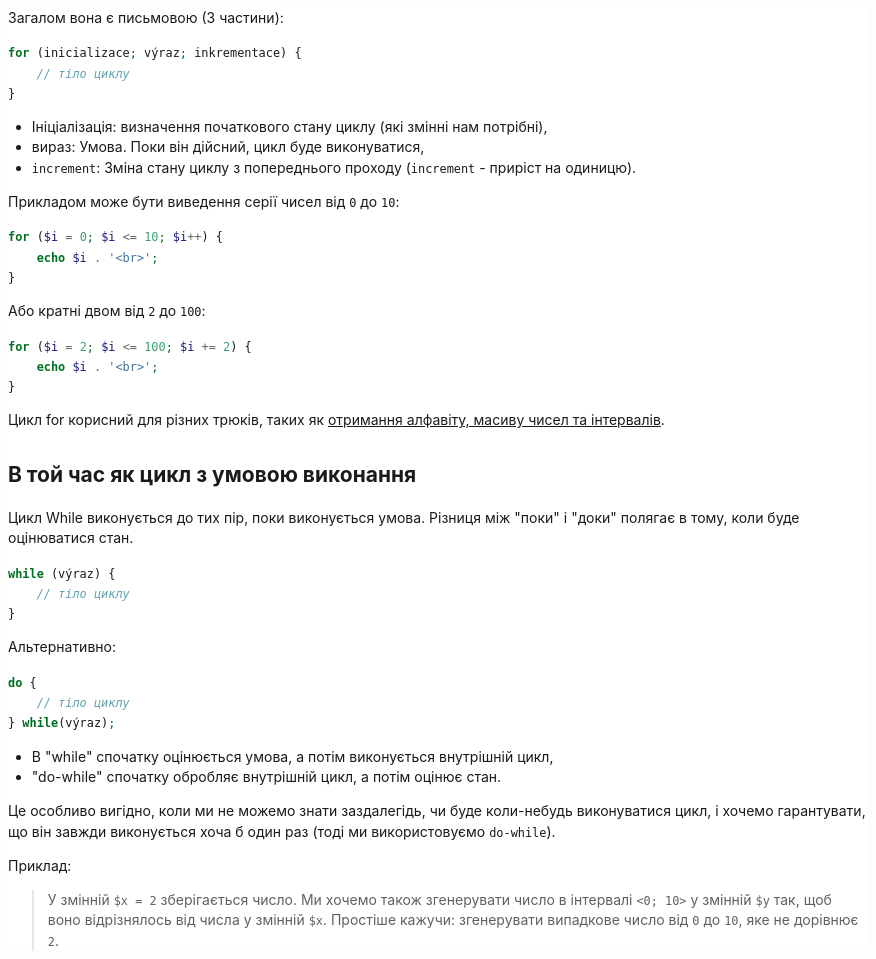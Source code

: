 Загалом вона є письмовою (3 частини):

```php
for (inicializace; výraz; inkrementace) {
    // тіло циклу
}
```

- Ініціалізація: визначення початкового стану циклу (які змінні нам потрібні),
- вираз: Умова. Поки він дійсний, цикл буде виконуватися,
- `increment`: Зміна стану циклу з попереднього проходу (`increment` - приріст на одиницю).

Прикладом може бути виведення серії чисел від `0` до `10`:

```php
for ($i = 0; $i <= 10; $i++) {
    echo $i . '<br>';
}
```

Або кратні двом від `2` до `100`:

```php
for ($i = 2; $i <= 100; $i += 2) {
    echo $i . '<br>';
}
```

Цикл for корисний для різних трюків, таких як <a href="/abeceda-cisla-intervals">отримання алфавіту, масиву чисел та інтервалів</a>.

В той час як цикл з умовою виконання
-----------------------

Цикл While виконується до тих пір, поки виконується умова. Різниця між "поки" і "доки" полягає в тому, коли буде оцінюватися стан.

```php
while (výraz) {
    // тіло циклу
}
```

Альтернативно:

```php
do {
    // тіло циклу
} while(výraz);
```

- В "while" спочатку оцінюється умова, а потім виконується внутрішній цикл,
- "do-while" спочатку обробляє внутрішній цикл, а потім оцінює стан.

Це особливо вигідно, коли ми не можемо знати заздалегідь, чи буде коли-небудь виконуватися цикл, і хочемо гарантувати, що він завжди виконується хоча б один раз (тоді ми використовуємо `do-while`).

Приклад:

> У змінній `$x = 2` зберігається число. Ми хочемо також згенерувати число в інтервалі `<0; 10>` у змінній `$y` так, щоб воно відрізнялось від числа у змінній `$x`. Простіше кажучи: згенерувати випадкове число від `0` до `10`, яке не дорівнює `2`.
